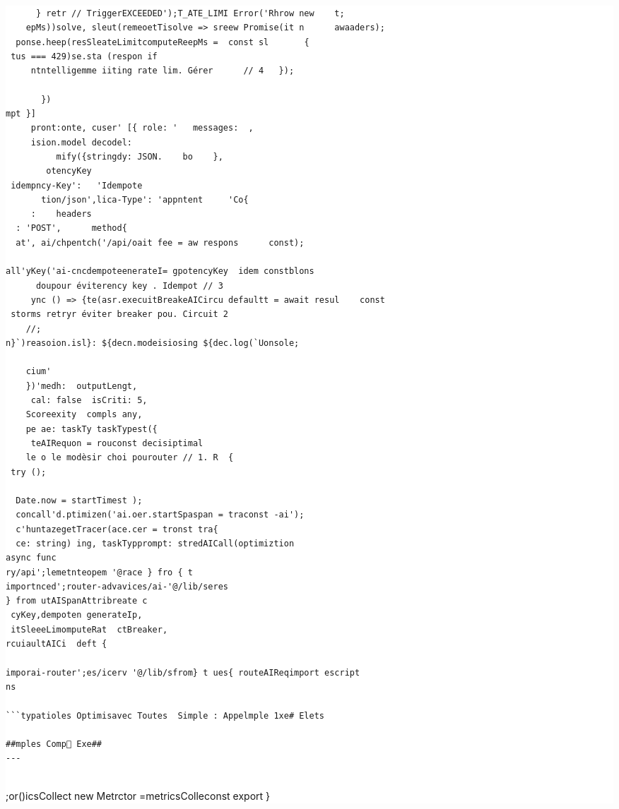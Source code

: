 ``` }
      } retr // TriggerEXCEEDED');T_ATE_LIMI Error('Rhrow new    t;
    epMs))solve, sleut(remeoetTisolve => sreew Promise(it n      awaaders);
  ponse.heep(resSleateLimitcomputeReepMs =  const sl       {
 tus === 429)se.sta (respon if
     ntntelligemme iiting rate lim. Gérer      // 4   });

       })
mpt }]
     pront:onte, cuser' [{ role: '   messages:  ,
     ision.model decodel:
          mify({stringdy: JSON.    bo    },
        otencyKey
 idempncy-Key':   'Idempote
       tion/json',lica-Type': 'appntent     'Co{
     :    headers   
  : 'POST',      method{
  at', ai/chpentch('/api/oait fee = aw respons      const);

all'yKey('ai-cncdempoteenerateI= gpotencyKey  idem constblons
      doupour éviterency key . Idempot // 3
     ync () => {te(asr.execuitBreakeAICircu defaultt = await resul    const
 storms retryr éviter breaker pou. Circuit 2
    //;
n}`)reasoion.isl}: ${decn.modeisiosing ${dec.log(`Uonsole;

    cium'
    })'medh:  outputLengt,
     cal: false  isCriti: 5,
    Scoreexity  compls any,
    pe ae: taskTy taskTypest({
     teAIRequon = rouconst decisiptimal
    le o le modèsir choi pourouter // 1. R  {
 try ();
  
  Date.now = startTimest );
  concall'd.ptimizen('ai.oer.startSpaspan = traconst -ai');
  c'huntazegetTracer(ace.cer = tronst tra{
  ce: string) ing, taskTypprompt: stredAICall(optimiztion 
async func
ry/api';lemetnteopem '@race } fro { t
importnced';router-advavices/ai-'@/lib/seres
} from utAISpanAttribreate c
 cyKey,dempoten generateIp,
 itSleeeLimomputeRat  ctBreaker,
rcuiaultAICi  deft { 

imporai-router';es/icerv '@/lib/sfrom} t ues{ routeAIReqimport escript
ns

```typatioles Optimisavec Toutes  Simple : Appelmple 1xe# Elets

##mples Comp🚀 Exe## 
---


```
;or()icsCollect new Metrctor =metricsColleconst export 
}
